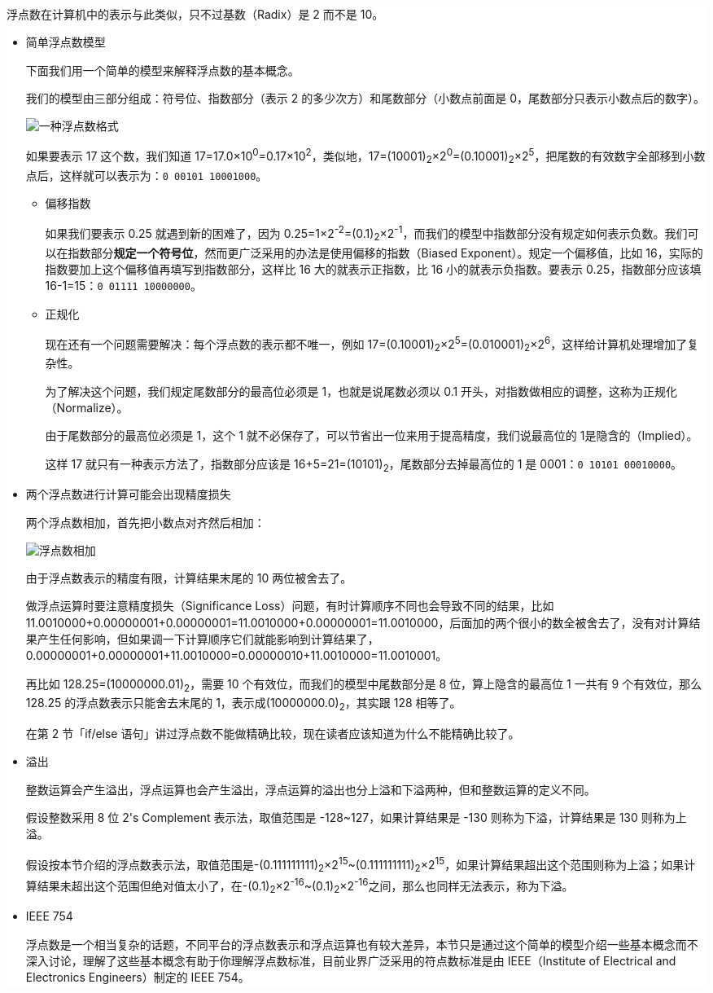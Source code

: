   浮点数在计算机中的表示与此类似，只不过基数（Radix）是 2 而不是 10。

- 简单浮点数模型

  下面我们用一个简单的模型来解释浮点数的基本概念。

  我们的模型由三部分组成：符号位、指数部分（表示 2 的多少次方）和尾数部分（小数点前面是 0，尾数部分只表示小数点后的数字）。

  ![一种浮点数格式](image/一种浮点数格式.png)

  如果要表示 17 这个数，我们知道 17=17.0×10<sup>0</sup>=0.17×10<sup>2</sup>，类似地，17=(10001)<sub>2</sub>×2<sup>0</sup>=(0.10001)<sub>2</sub>×2<sup>5</sup>，把尾数的有效数字全部移到小数点后，这样就可以表示为：`0 00101 10001000`。

  - 偏移指数

    如果我们要表示 0.25 就遇到新的困难了，因为 0.25=1×2<sup>-2</sup>=(0.1)<sub>2</sub>×2<sup>-1</sup>，而我们的模型中指数部分没有规定如何表示负数。我们可以在指数部分**规定一个符号位**，然而更广泛采用的办法是使用偏移的指数（Biased Exponent）。规定一个偏移值，比如 16，实际的指数要加上这个偏移值再填写到指数部分，这样比 16 大的就表示正指数，比 16 小的就表示负指数。要表示 0.25，指数部分应该填 16-1=15：`0 01111 10000000`。

  - 正规化

    现在还有一个问题需要解决：每个浮点数的表示都不唯一，例如 17=(0.10001)<sub>2</sub>×2<sup>5</sup>=(0.010001)<sub>2</sub>×2<sup>6</sup>，这样给计算机处理增加了复杂性。

    为了解决这个问题，我们规定尾数部分的最高位必须是 1，也就是说尾数必须以 0.1 开头，对指数做相应的调整，这称为正规化（Normalize）。

    由于尾数部分的最高位必须是 1，这个 1 就不必保存了，可以节省出一位来用于提高精度，我们说最高位的 1是隐含的（Implied）。

    这样 17 就只有一种表示方法了，指数部分应该是 16+5=21=(10101)<sub>2</sub>，尾数部分去掉最高位的 1 是 0001：`0 10101 00010000`。

- 两个浮点数进行计算可能会出现精度损失

  两个浮点数相加，首先把小数点对齐然后相加：

  ![浮点数相加](image/浮点数相加.png)

  由于浮点数表示的精度有限，计算结果末尾的 10 两位被舍去了。

  做浮点运算时要注意精度损失（Significance Loss）问题，有时计算顺序不同也会导致不同的结果，比如 11.0010000+0.00000001+0.00000001=11.0010000+0.00000001=11.0010000，后面加的两个很小的数全被舍去了，没有对计算结果产生任何影响，但如果调一下计算顺序它们就能影响到计算结果了，0.00000001+0.00000001+11.0010000=0.00000010+11.0010000=11.0010001。

  再比如 128.25=(10000000.01)<sub>2</sub>，需要 10 个有效位，而我们的模型中尾数部分是 8 位，算上隐含的最高位 1 一共有 9 个有效位，那么 128.25 的浮点数表示只能舍去末尾的 1，表示成(10000000.0)<sub>2</sub>，其实跟 128 相等了。

  在第 2 节「if/else 语句」讲过浮点数不能做精确比较，现在读者应该知道为什么不能精确比较了。

- 溢出

  整数运算会产生溢出，浮点运算也会产生溢出，浮点运算的溢出也分上溢和下溢两种，但和整数运算的定义不同。

  假设整数采用 8 位 2's Complement 表示法，取值范围是 -128~127，如果计算结果是 -130 则称为下溢，计算结果是 130 则称为上溢。

  假设按本节介绍的浮点数表示法，取值范围是-(0.111111111)<sub>2</sub>×2<sup>15</sup>~(0.111111111)<sub>2</sub>×2<sup>15</sup>，如果计算结果超出这个范围则称为上溢；如果计算结果未超出这个范围但绝对值太小了，在-(0.1)<sub>2</sub>×2<sup>-16</sup>~(0.1)<sub>2</sub>×2<sup>-16</sup>之间，那么也同样无法表示，称为下溢。

- IEEE 754

  浮点数是一个相当复杂的话题，不同平台的浮点数表示和浮点运算也有较大差异，本节只是通过这个简单的模型介绍一些基本概念而不深入讨论，理解了这些基本概念有助于你理解浮点数标准，目前业界广泛采用的符点数标准是由 IEEE（Institute of Electrical and Electronics Engineers）制定的 IEEE 754。
